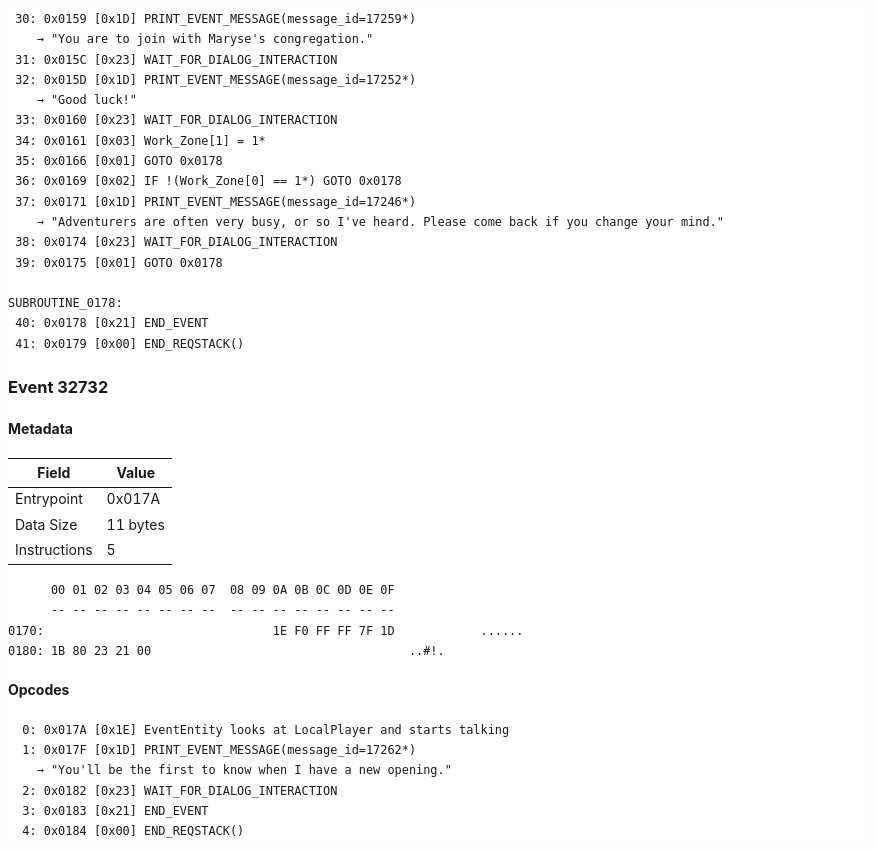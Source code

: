 ```
 30: 0x0159 [0x1D] PRINT_EVENT_MESSAGE(message_id=17259*)
    → "You are to join with Maryse's congregation."
 31: 0x015C [0x23] WAIT_FOR_DIALOG_INTERACTION
 32: 0x015D [0x1D] PRINT_EVENT_MESSAGE(message_id=17252*)
    → "Good luck!"
 33: 0x0160 [0x23] WAIT_FOR_DIALOG_INTERACTION
 34: 0x0161 [0x03] Work_Zone[1] = 1*
 35: 0x0166 [0x01] GOTO 0x0178
 36: 0x0169 [0x02] IF !(Work_Zone[0] == 1*) GOTO 0x0178
 37: 0x0171 [0x1D] PRINT_EVENT_MESSAGE(message_id=17246*)
    → "Adventurers are often very busy, or so I've heard. Please come back if you change your mind."
 38: 0x0174 [0x23] WAIT_FOR_DIALOG_INTERACTION
 39: 0x0175 [0x01] GOTO 0x0178

SUBROUTINE_0178:
 40: 0x0178 [0x21] END_EVENT
 41: 0x0179 [0x00] END_REQSTACK()
```

### Event 32732

#### Metadata

| Field        | Value    |
|--------------|----------|
| Entrypoint   | 0x017A   |
| Data Size    | 11 bytes |
| Instructions | 5        |

```
      00 01 02 03 04 05 06 07  08 09 0A 0B 0C 0D 0E 0F
      -- -- -- -- -- -- -- --  -- -- -- -- -- -- -- --
0170:                                1E F0 FF FF 7F 1D            ......
0180: 1B 80 23 21 00                                    ..#!.           
```

#### Opcodes

```
  0: 0x017A [0x1E] EventEntity looks at LocalPlayer and starts talking
  1: 0x017F [0x1D] PRINT_EVENT_MESSAGE(message_id=17262*)
    → "You'll be the first to know when I have a new opening."
  2: 0x0182 [0x23] WAIT_FOR_DIALOG_INTERACTION
  3: 0x0183 [0x21] END_EVENT
  4: 0x0184 [0x00] END_REQSTACK()
```
